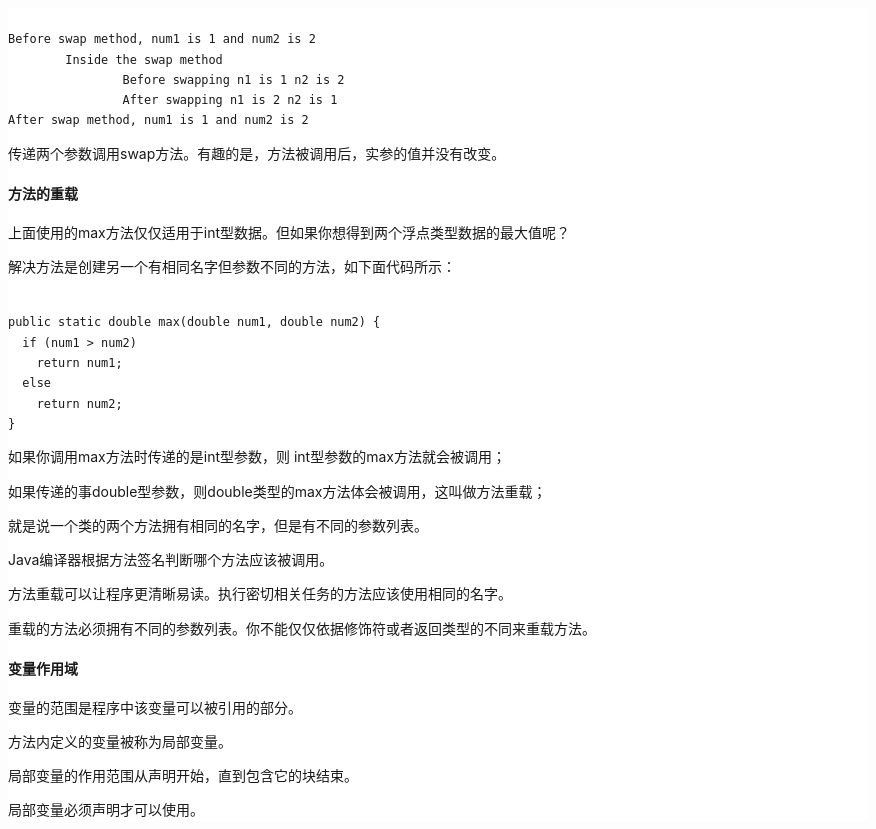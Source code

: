  
```

Before swap method, num1 is 1 and num2 is 2
        Inside the swap method
                Before swapping n1 is 1 n2 is 2
                After swapping n1 is 2 n2 is 1
After swap method, num1 is 1 and num2 is 2

```
  传递两个参数调用swap方法。有趣的是，方法被调用后，实参的值并没有改变。 

 

#### 方法的重载

  上面使用的max方法仅仅适用于int型数据。但如果你想得到两个浮点类型数据的最大值呢？ 


解决方法是创建另一个有相同名字但参数不同的方法，如下面代码所示： 

 
```

public static double max(double num1, double num2) {
  if (num1 > num2)
    return num1;
  else
    return num2;
}

```
 如果你调用max方法时传递的是int型参数，则 int型参数的max方法就会被调用； 


如果传递的事double型参数，则double类型的max方法体会被调用，这叫做方法重载； 


就是说一个类的两个方法拥有相同的名字，但是有不同的参数列表。 


Java编译器根据方法签名判断哪个方法应该被调用。 


方法重载可以让程序更清晰易读。执行密切相关任务的方法应该使用相同的名字。 


重载的方法必须拥有不同的参数列表。你不能仅仅依据修饰符或者返回类型的不同来重载方法。 




#### 变量作用域

  变量的范围是程序中该变量可以被引用的部分。 


方法内定义的变量被称为局部变量。 


局部变量的作用范围从声明开始，直到包含它的块结束。 


局部变量必须声明才可以使用。 
